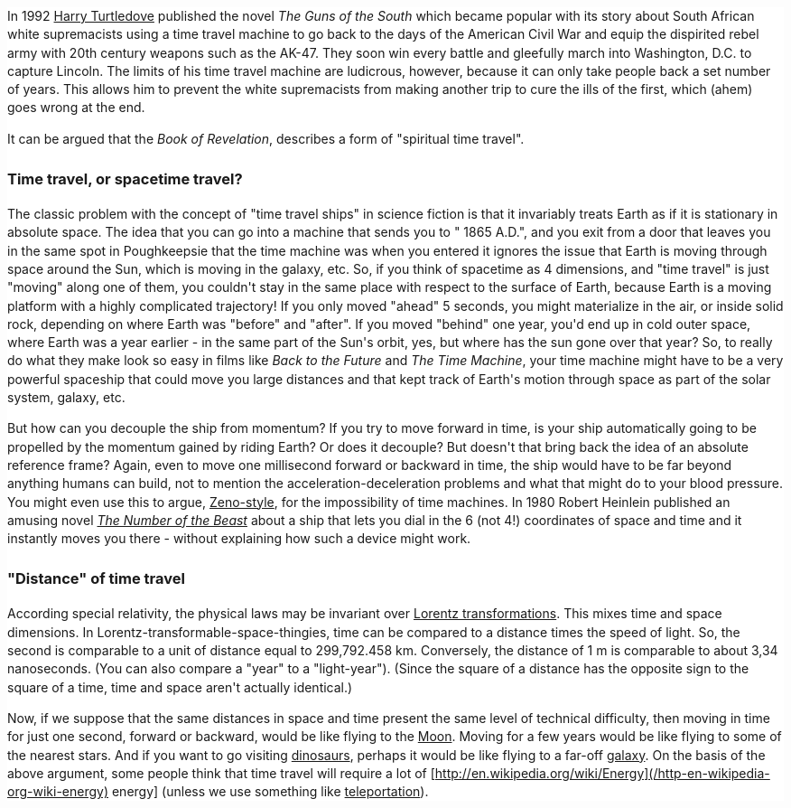 In 1992 [Harry Turtledove](/http-en-wikipedia-org-wiki-harry-turtledove) published the novel *The Guns of the South* which became popular with its story about South African white supremacists using a time travel machine to go back to the days of the American Civil War and equip the dispirited rebel army with 20th century weapons such as the AK-47. They soon win every battle and gleefully march into Washington, D.C. to capture Lincoln. The limits of his time travel machine are ludicrous, however, because it can only take people back a set number of years. This allows him to prevent the white supremacists from making another trip to cure the ills of the first, which (ahem) goes wrong at the end. 

It can be argued that the *Book of Revelation*, describes a form of "spiritual time travel".

### Time travel, or spacetime travel?

 
The classic problem with the concept of "time travel ships" in science fiction is that it invariably treats Earth as if it is stationary in absolute space. The idea that you can go into a machine that sends you to " 1865 A.D.", and you exit from a door that leaves you in the same spot in Poughkeepsie that the time machine was when you entered it ignores the issue that Earth is moving through space around the Sun, which is moving in the galaxy, etc. So, if you think of spacetime as 4 dimensions, and "time travel" is just "moving" along one of them, you couldn't stay in the same place with respect to the surface of Earth, because Earth is a moving platform with a highly complicated trajectory! If you only moved "ahead" 5 seconds, you might materialize in the air, or inside solid rock, depending on where Earth was "before" and "after". If you moved "behind" one year, you'd end up in cold outer space, where Earth was a year earlier - in the same part of the Sun's orbit, yes, but where has the sun gone over that year? So, to really do what they make look so easy in films like *Back to the Future* and *The Time Machine*, your time machine might have to be a very powerful spaceship that could move you large distances and that kept track of Earth's motion through space as part of the solar system, galaxy, etc. 

But how can you decouple the ship from momentum? If you try to move forward in time, is your ship automatically going to be propelled by the momentum gained by riding Earth? Or does it decouple? But doesn't that bring back the idea of an absolute reference frame? Again, even to move one millisecond forward or backward in time, the ship would have to be far beyond anything humans can build, not to mention the acceleration-deceleration problems and what that might do to your blood pressure. You might even use this to argue, [Zeno-style](/stephenson-neal-quicksilver-165-zeno-s-paradox-matt-zwolinski), for the impossibility of time machines. In 1980 Robert Heinlein published an amusing novel *[The Number of the Beast](/http-en-wikipedia-org-wiki-the-number-of-the-beast-novel)* about a ship that lets you dial in the 6 (not 4!) coordinates of space and time and it instantly moves you there - without explaining how such a device might work. 

### "Distance" of time travel


According special relativity, the physical laws may be invariant over [Lorentz transformations](/http-en-wikipedia-org-wiki-lorentz-transformation). This mixes time and space dimensions. In Lorentz-transformable-space-thingies, time can be compared to a distance times the speed of light. So, the second is comparable to a unit of distance equal to 299,792.458 km. Conversely, the distance of 1 m is comparable to about 3,34 nanoseconds. (You can also compare a "year" to a "light-year"). (Since the square of a distance has the opposite sign to the square of a time, time and space aren't actually identical.) 

Now, if we suppose that the same distances in space and time present the same level of technical difficulty, then moving in time for just one second, forward or backward, would be like flying to the [Moon](/http-en-wikipedia-org-wiki-moon). Moving for a few years would be like flying to some of the nearest stars. And if you want to go visiting [dinosaurs](/http-en-wikipedia-org-wiki-dinosaurs), perhaps it would be like flying to a far-off [galaxy](/http-en-wikipedia-org-wiki-galaxy). On the basis of the above argument, some people think that time travel will require a lot of [http://en.wikipedia.org/wiki/Energy](/http-en-wikipedia-org-wiki-energy) energy] (unless we use something like [teleportation](/http-en-wikipedia-org-wiki-teleportation)). 
